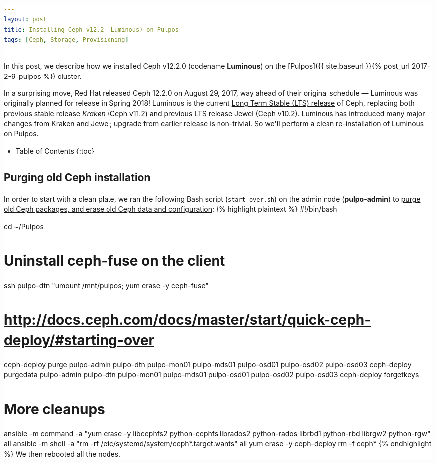 ```yaml
---
layout: post
title: Installing Ceph v12.2 (Luminous) on Pulpos
tags: [Ceph, Storage, Provisioning]
---
```


In this post, we describe how we installed Ceph v12.2.0 (codename **Luminous**) on the [Pulpos]({{ site.baseurl }}{% post_url 2017-2-9-pulpos %}) cluster.

In a surprising move, Red Hat released Ceph 12.2.0 on August 29, 2017, way ahead of their original schedule &mdash; Luminous was originally planned for release in Spring 2018! Luminous is the current [Long Term Stable (LTS) release](http://docs.ceph.com/docs/master/releases/) of Ceph, replacing both previous stable release *Kraken* (Ceph v11.2) and previous LTS release Jewel (Ceph v10.2). Luminous has [introduced many major](http://docs.ceph.com/docs/master/release-notes/#v12-2-0-luminous) changes from Kraken and Jewel; upgrade from earlier release is non-trivial. So we'll perform a clean re-installation of Luminous on Pulpos.

* Table of Contents
{:toc}

## Purging old Ceph installation
In order to start with a clean plate, we ran the following Bash script (`start-over.sh`) on the admin node (**pulpo-admin**) to [purge old Ceph packages, and erase old Ceph data and configuration](http://docs.ceph.com/docs/master/start/quick-ceph-deploy/#starting-over):
{% highlight plaintext %}
#!/bin/bash

cd ~/Pulpos

# Uninstall ceph-fuse on the client
ssh pulpo-dtn "umount /mnt/pulpos; yum erase -y ceph-fuse"

# http://docs.ceph.com/docs/master/start/quick-ceph-deploy/#starting-over
ceph-deploy purge pulpo-admin pulpo-dtn pulpo-mon01 pulpo-mds01 pulpo-osd01 pulpo-osd02 pulpo-osd03
ceph-deploy purgedata pulpo-admin pulpo-dtn pulpo-mon01 pulpo-mds01 pulpo-osd01 pulpo-osd02 pulpo-osd03
ceph-deploy forgetkeys

# More cleanups
ansible -m command -a "yum erase -y libcephfs2 python-cephfs librados2 python-rados librbd1 python-rbd librgw2 python-rgw" all
ansible -m shell -a "rm -rf /etc/systemd/system/ceph*.target.wants" all
yum erase -y ceph-deploy
rm -f ceph*
{% endhighlight %}
We then rebooted all the nodes.
